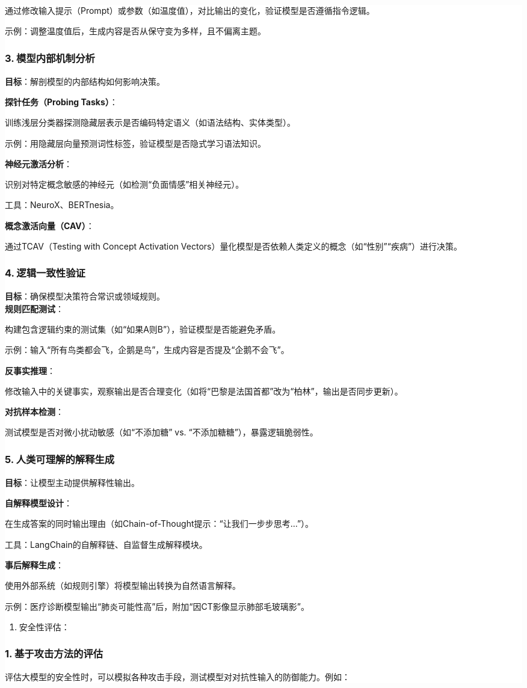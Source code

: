 通过修改输入提示（Prompt）或参数（如温度值），对比输出的变化，验证模型是否遵循指令逻辑。

示例：调整温度值后，生成内容是否从保守变为多样，且不偏离主题。

### ****3\. 模型内部机制分析****

**目标**：解剖模型的内部结构如何影响决策。

**探针任务（Probing Tasks）**：

训练浅层分类器探测隐藏层表示是否编码特定语义（如语法结构、实体类型）。

示例：用隐藏层向量预测词性标签，验证模型是否隐式学习语法知识。

**神经元激活分析**：

识别对特定概念敏感的神经元（如检测“负面情感”相关神经元）。

工具：NeuroX、BERTnesia。

**概念激活向量（CAV）**：

通过TCAV（Testing with Concept Activation Vectors）量化模型是否依赖人类定义的概念（如“性别”“疾病”）进行决策。

### ****4\. 逻辑一致性验证****

**目标**：确保模型决策符合常识或领域规则。  
**规则匹配测试**：

构建包含逻辑约束的测试集（如“如果A则B”），验证模型是否能避免矛盾。

示例：输入“所有鸟类都会飞，企鹅是鸟”，生成内容是否提及“企鹅不会飞”。

**反事实推理**：

修改输入中的关键事实，观察输出是否合理变化（如将“巴黎是法国首都”改为“柏林”，输出是否同步更新）。

**对抗样本检测**：

测试模型是否对微小扰动敏感（如“不添加糖” vs. “不添加糖糖”），暴露逻辑脆弱性。

### ****5\. 人类可理解的解释生成****

**目标**：让模型主动提供解释性输出。

**自解释模型设计**：

在生成答案的同时输出理由（如Chain-of-Thought提示：“让我们一步步思考…”）。

工具：LangChain的自解释链、自监督生成解释模块。

**事后解释生成**：

使用外部系统（如规则引擎）将模型输出转换为自然语言解释。

示例：医疗诊断模型输出“肺炎可能性高”后，附加“因CT影像显示肺部毛玻璃影”。

1. 安全性评估：

### **1. **基于攻击方法的评估****

评估大模型的安全性时，可以模拟各种攻击手段，测试模型对对抗性输入的防御能力。例如：
